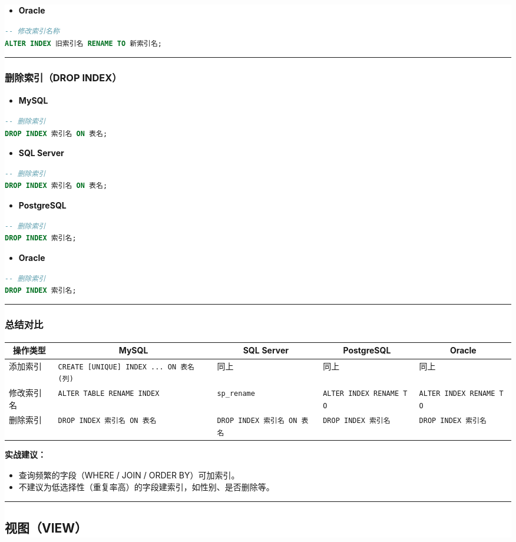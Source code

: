 - **Oracle**

```sql
-- 修改索引名称
ALTER INDEX 旧索引名 RENAME TO 新索引名;
```

---

### 删除索引（DROP INDEX）

- **MySQL**
  
```sql
-- 删除索引
DROP INDEX 索引名 ON 表名;
```

- **SQL Server**

```sql
-- 删除索引
DROP INDEX 索引名 ON 表名;
```

- **PostgreSQL**

```sql
-- 删除索引
DROP INDEX 索引名;
```

- **Oracle**

```sql
-- 删除索引
DROP INDEX 索引名;
```

---

### 总结对比

| 操作类型 | MySQL | SQL Server | PostgreSQL | Oracle |
|-----------|--------|-------------|--------------|----------|
| 添加索引 | `CREATE [UNIQUE] INDEX ... ON 表名(列)` | 同上 | 同上 | 同上 |
| 修改索引名 | `ALTER TABLE RENAME INDEX` | `sp_rename` | `ALTER INDEX RENAME TO` | `ALTER INDEX RENAME TO` |
| 删除索引 | `DROP INDEX 索引名 ON 表名` | `DROP INDEX 索引名 ON 表名` | `DROP INDEX 索引名` | `DROP INDEX 索引名` |

 **实战建议：**

- 查询频繁的字段（WHERE / JOIN / ORDER BY）可加索引。  
- 不建议为低选择性（重复率高）的字段建索引，如性别、是否删除等。  

---

## 视图（VIEW）  
